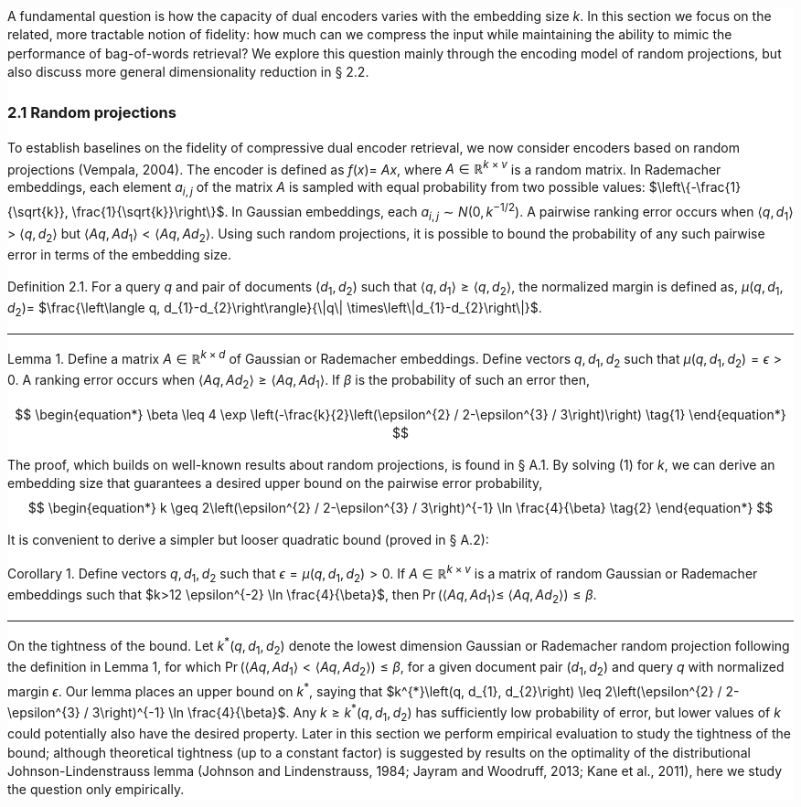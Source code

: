 A fundamental question is how the capacity of dual encoders varies with the embedding size $k$. In this section we focus on the related, more tractable notion of fidelity: how much can we compress the input while maintaining the ability to mimic the performance of bag-of-words retrieval? We explore this question mainly through the encoding model of random projections, but also discuss more general dimensionality reduction in § 2.2.

### 2.1 Random projections

To establish baselines on the fidelity of compressive dual encoder retrieval, we now consider encoders based on random projections (Vempala, 2004). The encoder is defined as $f(x)=$ $A x$, where $A \in \mathbb{R}^{k \times v}$ is a random matrix. In Rademacher embeddings, each element $a_{i, j}$ of the matrix $A$ is sampled with equal probability from two possible values: $\left\{-\frac{1}{\sqrt{k}}, \frac{1}{\sqrt{k}}\right\}$. In Gaussian embeddings, each $a_{i, j} \sim N\left(0, k^{-1 / 2}\right)$. A pairwise ranking error occurs when $\left\langle q, d_{1}\right\rangle>$ $\left\langle q, d_{2}\right\rangle$ but $\left\langle A q, A d_{1}\right\rangle<\left\langle A q, A d_{2}\right\rangle$. Using such random projections, it is possible to bound the probability of any such pairwise error in terms of the embedding size.

Definition 2.1. For a query $q$ and pair of documents $\left(d_{1}, d_{2}\right)$ such that $\left\langle q, d_{1}\right\rangle \geq\left\langle q, d_{2}\right\rangle$, the normalized margin is defined as, $\mu\left(q, d_{1}, d_{2}\right)=$ $\frac{\left\langle q, d_{1}-d_{2}\right\rangle}{\|q\| \times\left\|d_{1}-d_{2}\right\|}$.

---

Lemma 1. Define a matrix $A \in \mathbb{R}^{k \times d}$ of Gaussian or Rademacher embeddings. Define vectors $q, d_{1}, d_{2}$ such that $\mu\left(q, d_{1}, d_{2}\right)=\epsilon>0$. A ranking error occurs when $\left\langle A q, A d_{2}\right\rangle \geq\left\langle A q, A d_{1}\right\rangle$. If $\beta$ is the probability of such an error then,

$$
\begin{equation*}
\beta \leq 4 \exp \left(-\frac{k}{2}\left(\epsilon^{2} / 2-\epsilon^{3} / 3\right)\right) \tag{1}
\end{equation*}
$$

The proof, which builds on well-known results about random projections, is found in § A.1. By solving (1) for $k$, we can derive an embedding size that guarantees a desired upper bound on the pairwise error probability,
$$
\begin{equation*}
k \geq 2\left(\epsilon^{2} / 2-\epsilon^{3} / 3\right)^{-1} \ln \frac{4}{\beta} \tag{2}
\end{equation*}
$$

It is convenient to derive a simpler but looser quadratic bound (proved in § A.2):

Corollary 1. Define vectors $q, d_{1}, d_{2}$ such that $\epsilon=\mu\left(q, d_{1}, d_{2}\right)>0$. If $A \in \mathbb{R}^{k \times v}$ is a matrix of random Gaussian or Rademacher embeddings such that $k>12 \epsilon^{-2} \ln \frac{4}{\beta}$, then $\operatorname{Pr}\left(\left\langle A q, A d_{1}\right\rangle \leq\right.$ $\left.\left\langle A q, A d_{2}\right\rangle\right) \leq \beta$.

---

On the tightness of the bound. Let $k^{*}\left(q, d_{1}, d_{2}\right)$ denote the lowest dimension Gaussian or Rademacher random projection following the definition in Lemma 1, for which $\operatorname{Pr}\left(\left\langle A q, A d_{1}\right\rangle<\left\langle A q, A d_{2}\right\rangle\right) \leq \beta$, for a given document pair $\left(d_{1}, d_{2}\right)$ and query $q$ with normalized margin $\epsilon$. Our lemma places an upper bound on $k^{*}$, saying that $k^{*}\left(q, d_{1}, d_{2}\right) \leq 2\left(\epsilon^{2} / 2-\epsilon^{3} / 3\right)^{-1} \ln \frac{4}{\beta}$. Any $k \geq k^{*}\left(q, d_{1}, d_{2}\right)$ has sufficiently low probability of error, but lower values of $k$ could potentially also have the desired property. Later in this section we perform empirical evaluation to study the tightness of the bound; although theoretical tightness (up to a constant factor) is suggested by results on the optimality of the distributional Johnson-Lindenstrauss lemma (Johnson and Lindenstrauss, 1984; Jayram and Woodruff, 2013; Kane et al., 2011), here we study the question only empirically.
